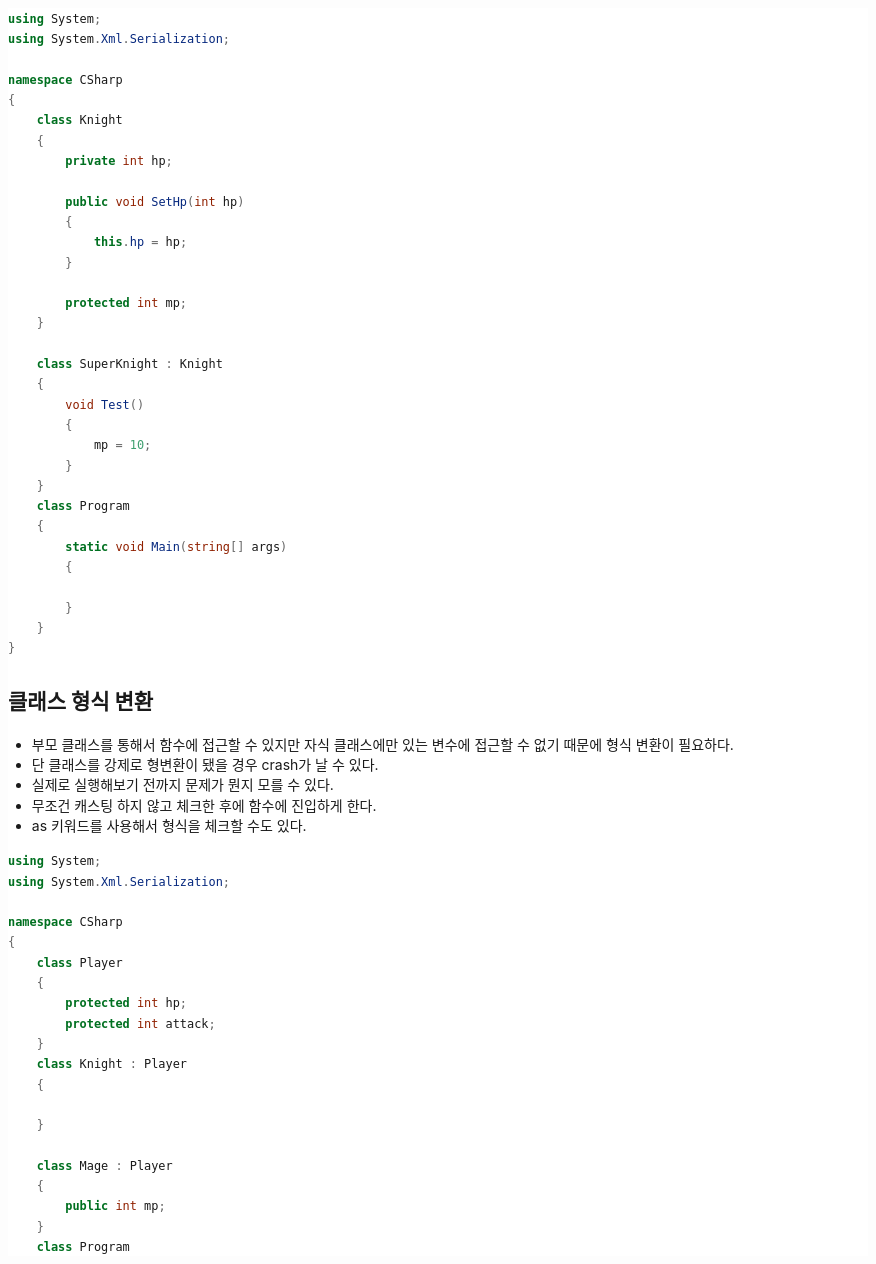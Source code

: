 ```C#
using System;
using System.Xml.Serialization;

namespace CSharp
{
    class Knight
    {
        private int hp;
        
        public void SetHp(int hp)
        {
            this.hp = hp;
        }

        protected int mp;
    }

    class SuperKnight : Knight
    {
        void Test()
        {
            mp = 10;
        }
    }
    class Program
    {
        static void Main(string[] args)
        {

        }
    }
}
```

## 클래스 형식 변환

- 부모 클래스를 통해서 함수에 접근할 수 있지만 자식 클래스에만 있는 변수에 접근할 수 없기 때문에 형식 변환이 필요하다.
- 단 클래스를 강제로 형변환이 됐을 경우 crash가 날 수 있다.
- 실제로 실행해보기 전까지 문제가 뭔지 모를 수 있다.
- 무조건 캐스팅 하지 않고 체크한 후에 함수에 진입하게 한다.
- as 키워드를 사용해서 형식을 체크할 수도 있다.

```C#
using System;
using System.Xml.Serialization;

namespace CSharp
{
    class Player
    {
        protected int hp;
        protected int attack;
    }
    class Knight : Player
    {

    }

    class Mage : Player
    {
        public int mp;
    }
    class Program
```